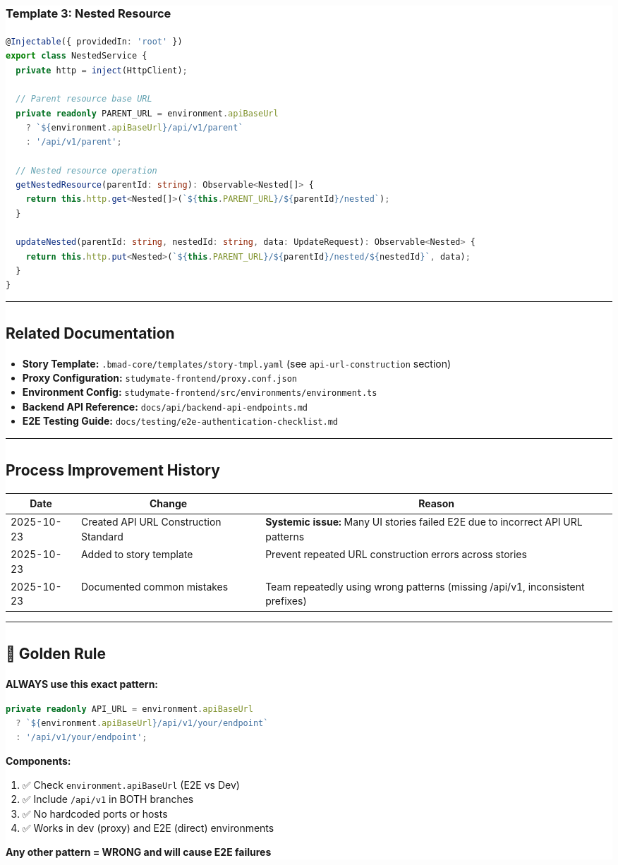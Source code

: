 ### Template 3: Nested Resource

```typescript
@Injectable({ providedIn: 'root' })
export class NestedService {
  private http = inject(HttpClient);

  // Parent resource base URL
  private readonly PARENT_URL = environment.apiBaseUrl
    ? `${environment.apiBaseUrl}/api/v1/parent`
    : '/api/v1/parent';

  // Nested resource operation
  getNestedResource(parentId: string): Observable<Nested[]> {
    return this.http.get<Nested[]>(`${this.PARENT_URL}/${parentId}/nested`);
  }

  updateNested(parentId: string, nestedId: string, data: UpdateRequest): Observable<Nested> {
    return this.http.put<Nested>(`${this.PARENT_URL}/${parentId}/nested/${nestedId}`, data);
  }
}
```

---

## Related Documentation

- **Story Template:** `.bmad-core/templates/story-tmpl.yaml` (see `api-url-construction` section)
- **Proxy Configuration:** `studymate-frontend/proxy.conf.json`
- **Environment Config:** `studymate-frontend/src/environments/environment.ts`
- **Backend API Reference:** `docs/api/backend-api-endpoints.md`
- **E2E Testing Guide:** `docs/testing/e2e-authentication-checklist.md`

---

## Process Improvement History

| Date | Change | Reason |
|------|--------|--------|
| 2025-10-23 | Created API URL Construction Standard | **Systemic issue:** Many UI stories failed E2E due to incorrect API URL patterns |
| 2025-10-23 | Added to story template | Prevent repeated URL construction errors across stories |
| 2025-10-23 | Documented common mistakes | Team repeatedly using wrong patterns (missing /api/v1, inconsistent prefixes) |

---

## 🎯 Golden Rule

**ALWAYS use this exact pattern:**

```typescript
private readonly API_URL = environment.apiBaseUrl
  ? `${environment.apiBaseUrl}/api/v1/your/endpoint`
  : '/api/v1/your/endpoint';
```

**Components:**
1. ✅ Check `environment.apiBaseUrl` (E2E vs Dev)
2. ✅ Include `/api/v1` in BOTH branches
3. ✅ No hardcoded ports or hosts
4. ✅ Works in dev (proxy) and E2E (direct) environments

**Any other pattern = WRONG and will cause E2E failures**
